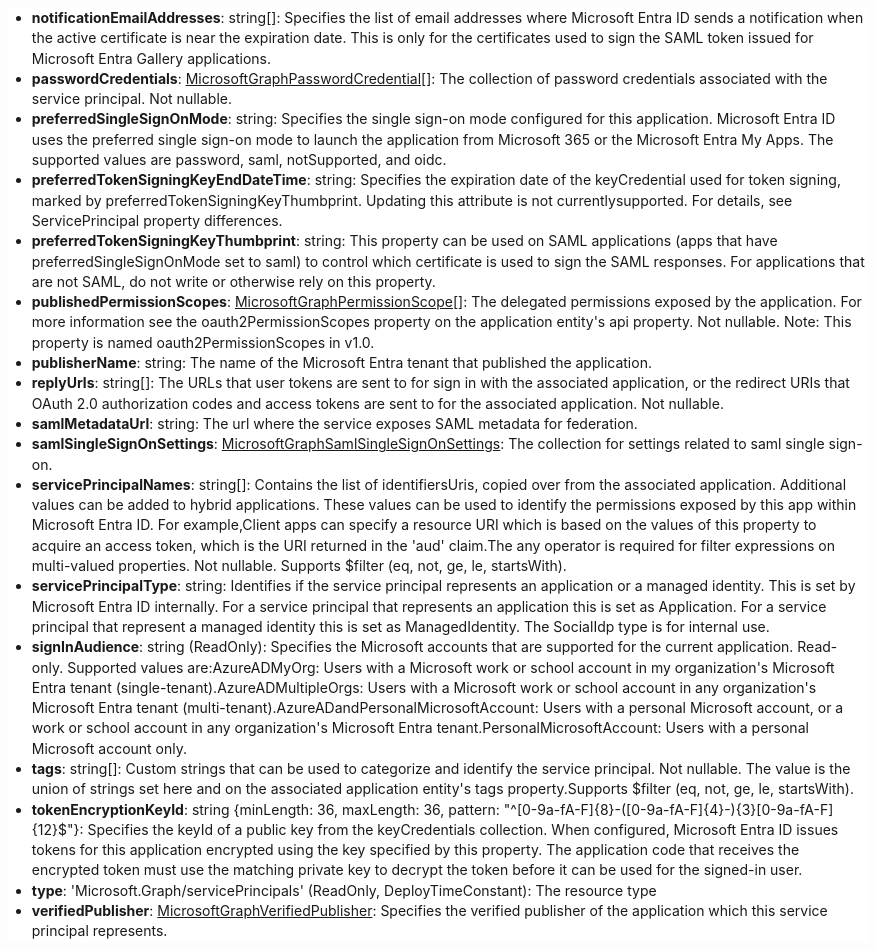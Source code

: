* **notificationEmailAddresses**: string[]: Specifies the list of email addresses where Microsoft Entra ID sends a notification when the active certificate is near the expiration date. This is only for the certificates used to sign the SAML token issued for Microsoft Entra Gallery applications.
* **passwordCredentials**: [MicrosoftGraphPasswordCredential](#microsoftgraphpasswordcredential)[]: The collection of password credentials associated with the service principal. Not nullable.
* **preferredSingleSignOnMode**: string: Specifies the single sign-on mode configured for this application. Microsoft Entra ID uses the preferred single sign-on mode to launch the application from Microsoft 365 or the Microsoft Entra My Apps. The supported values are password, saml, notSupported, and oidc.
* **preferredTokenSigningKeyEndDateTime**: string: Specifies the expiration date of the keyCredential used for token signing, marked by preferredTokenSigningKeyThumbprint. Updating this attribute is not currentlysupported. For details, see ServicePrincipal property differences.
* **preferredTokenSigningKeyThumbprint**: string: This property can be used on SAML applications (apps that have preferredSingleSignOnMode set to saml) to control which certificate is used to sign the SAML responses. For applications that are not SAML, do not write or otherwise rely on this property.
* **publishedPermissionScopes**: [MicrosoftGraphPermissionScope](#microsoftgraphpermissionscope)[]: The delegated permissions exposed by the application. For more information see the oauth2PermissionScopes property on the application entity's api property. Not nullable. Note: This property is named oauth2PermissionScopes in v1.0.
* **publisherName**: string: The name of the Microsoft Entra tenant that published the application.
* **replyUrls**: string[]: The URLs that user tokens are sent to for sign in with the associated application, or the redirect URIs that OAuth 2.0 authorization codes and access tokens are sent to for the associated application. Not nullable.
* **samlMetadataUrl**: string: The url where the service exposes SAML metadata for federation.
* **samlSingleSignOnSettings**: [MicrosoftGraphSamlSingleSignOnSettings](#microsoftgraphsamlsinglesignonsettings): The collection for settings related to saml single sign-on.
* **servicePrincipalNames**: string[]: Contains the list of identifiersUris, copied over from the associated application. Additional values can be added to hybrid applications. These values can be used to identify the permissions exposed by this app within Microsoft Entra ID. For example,Client apps can specify a resource URI which is based on the values of this property to acquire an access token, which is the URI returned in the 'aud' claim.The any operator is required for filter expressions on multi-valued properties. Not nullable.  Supports $filter (eq, not, ge, le, startsWith).
* **servicePrincipalType**: string: Identifies if the service principal represents an application or a managed identity. This is set by Microsoft Entra ID internally. For a service principal that represents an application this is set as Application. For a service principal that represent a managed identity this is set as ManagedIdentity. The SocialIdp type is for internal use.
* **signInAudience**: string (ReadOnly): Specifies the Microsoft accounts that are supported for the current application. Read-only. Supported values are:AzureADMyOrg: Users with a Microsoft work or school account in my organization's Microsoft Entra tenant (single-tenant).AzureADMultipleOrgs: Users with a Microsoft work or school account in any organization's Microsoft Entra tenant (multi-tenant).AzureADandPersonalMicrosoftAccount: Users with a personal Microsoft account, or a work or school account in any organization's Microsoft Entra tenant.PersonalMicrosoftAccount: Users with a personal Microsoft account only.
* **tags**: string[]: Custom strings that can be used to categorize and identify the service principal. Not nullable. The value is the union of strings set here and on the associated application entity's tags property.Supports $filter (eq, not, ge, le, startsWith).
* **tokenEncryptionKeyId**: string {minLength: 36, maxLength: 36, pattern: "^[0-9a-fA-F]{8}-([0-9a-fA-F]{4}-){3}[0-9a-fA-F]{12}$"}: Specifies the keyId of a public key from the keyCredentials collection. When configured, Microsoft Entra ID issues tokens for this application encrypted using the key specified by this property. The application code that receives the encrypted token must use the matching private key to decrypt the token before it can be used for the signed-in user.
* **type**: 'Microsoft.Graph/servicePrincipals' (ReadOnly, DeployTimeConstant): The resource type
* **verifiedPublisher**: [MicrosoftGraphVerifiedPublisher](#microsoftgraphverifiedpublisher): Specifies the verified publisher of the application which this service principal represents.
